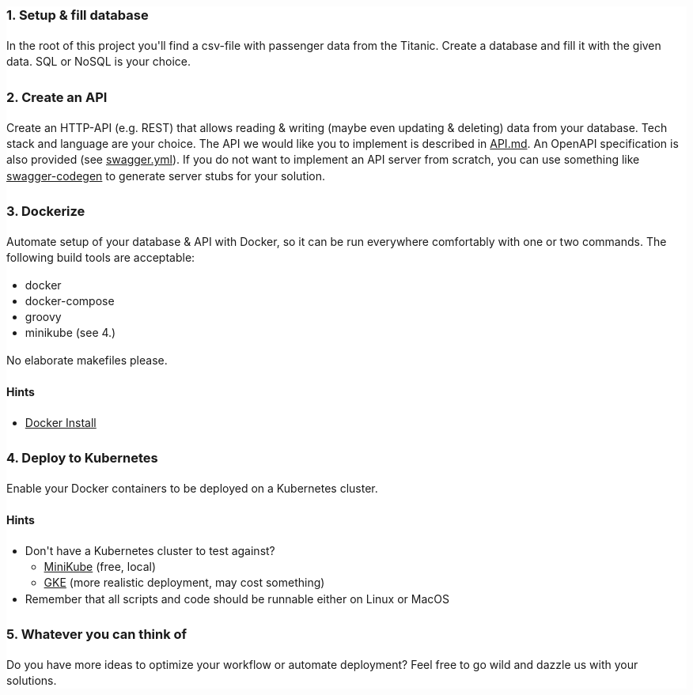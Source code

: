 ### 1. Setup & fill database
In the root of this project you'll find a csv-file with passenger data from the Titanic. Create a database and fill it with the given data. SQL or NoSQL is your choice.

### 2. Create an API
Create an HTTP-API (e.g. REST) that allows reading & writing (maybe even updating & deleting) data from your database.
Tech stack and language are your choice. The API we would like you to implement is described in [API.md](./API.md).
An OpenAPI specification is also provided (see [swagger.yml](./swagger.yml)). If you do not want to implement an API server from scratch, 
you can use something like [swagger-codegen](https://swagger.io/tools/swagger-codegen/) to generate server stubs for your solution.

### 3. Dockerize
Automate setup of your database & API with Docker, so it can be run everywhere comfortably with one or two commands.
The following build tools are acceptable:
 * docker
 * docker-compose
 * groovy
 * minikube (see 4.)

No elaborate makefiles please.

#### Hints

- [Docker Install](https://www.docker.com/get-started)

### 4. Deploy to Kubernetes
Enable your Docker containers to be deployed on a Kubernetes cluster.

#### Hints

- Don't have a Kubernetes cluster to test against?
  - [MiniKube](https://kubernetes.io/docs/setup/minikube/) (free, local)
  - [GKE](https://cloud.google.com/kubernetes-engine/) (more realistic deployment, may cost something)
- Remember that all scripts and code should be runnable either on Linux or MacOS

### 5. Whatever you can think of
Do you have more ideas to optimize your workflow or automate deployment? Feel free to go wild and dazzle us with your solutions.


